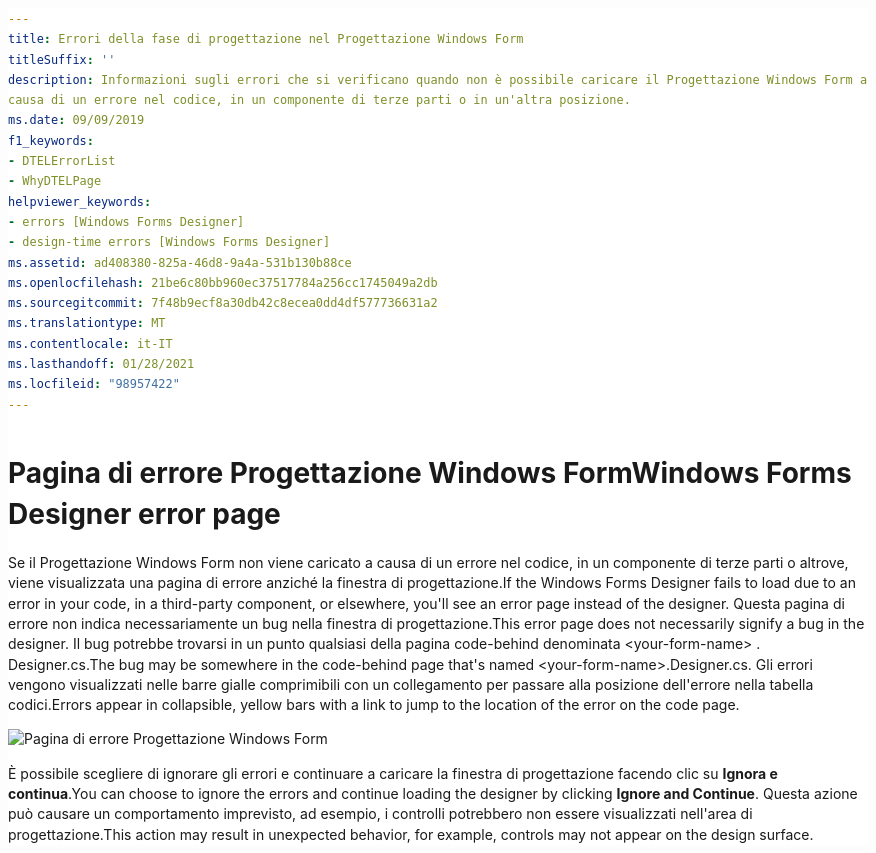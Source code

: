 ```yaml
---
title: Errori della fase di progettazione nel Progettazione Windows Form
titleSuffix: ''
description: Informazioni sugli errori che si verificano quando non è possibile caricare il Progettazione Windows Form a causa di un errore nel codice, in un componente di terze parti o in un'altra posizione.
ms.date: 09/09/2019
f1_keywords:
- DTELErrorList
- WhyDTELPage
helpviewer_keywords:
- errors [Windows Forms Designer]
- design-time errors [Windows Forms Designer]
ms.assetid: ad408380-825a-46d8-9a4a-531b130b88ce
ms.openlocfilehash: 21be6c80bb960ec37517784a256cc1745049a2db
ms.sourcegitcommit: 7f48b9ecf8a30db42c8ecea0dd4df577736631a2
ms.translationtype: MT
ms.contentlocale: it-IT
ms.lasthandoff: 01/28/2021
ms.locfileid: "98957422"
---
```

# <a name="windows-forms-designer-error-page"></a><span data-ttu-id="6b8fa-103">Pagina di errore Progettazione Windows Form</span><span class="sxs-lookup"><span data-stu-id="6b8fa-103">Windows Forms Designer error page</span></span>

<span data-ttu-id="6b8fa-104">Se il Progettazione Windows Form non viene caricato a causa di un errore nel codice, in un componente di terze parti o altrove, viene visualizzata una pagina di errore anziché la finestra di progettazione.</span><span class="sxs-lookup"><span data-stu-id="6b8fa-104">If the Windows Forms Designer fails to load due to an error in your code, in a third-party component, or elsewhere, you'll see an error page instead of the designer.</span></span> <span data-ttu-id="6b8fa-105">Questa pagina di errore non indica necessariamente un bug nella finestra di progettazione.</span><span class="sxs-lookup"><span data-stu-id="6b8fa-105">This error page does not necessarily signify a bug in the designer.</span></span> <span data-ttu-id="6b8fa-106">Il bug potrebbe trovarsi in un punto qualsiasi della pagina code-behind denominata \<your-form-name> . Designer.cs.</span><span class="sxs-lookup"><span data-stu-id="6b8fa-106">The bug may be somewhere in the code-behind page that's named \<your-form-name>.Designer.cs.</span></span> <span data-ttu-id="6b8fa-107">Gli errori vengono visualizzati nelle barre gialle comprimibili con un collegamento per passare alla posizione dell'errore nella tabella codici.</span><span class="sxs-lookup"><span data-stu-id="6b8fa-107">Errors appear in collapsible, yellow bars with a link to jump to the location of the error on the code page.</span></span>

![Pagina di errore Progettazione Windows Form](media/windows-forms-designer-error-page-collapsed.png)

<span data-ttu-id="6b8fa-109">È possibile scegliere di ignorare gli errori e continuare a caricare la finestra di progettazione facendo clic su **Ignora e continua**.</span><span class="sxs-lookup"><span data-stu-id="6b8fa-109">You can choose to ignore the errors and continue loading the designer by clicking **Ignore and Continue**.</span></span> <span data-ttu-id="6b8fa-110">Questa azione può causare un comportamento imprevisto, ad esempio, i controlli potrebbero non essere visualizzati nell'area di progettazione.</span><span class="sxs-lookup"><span data-stu-id="6b8fa-110">This action may result in unexpected behavior, for example, controls may not appear on the design surface.</span></span>
